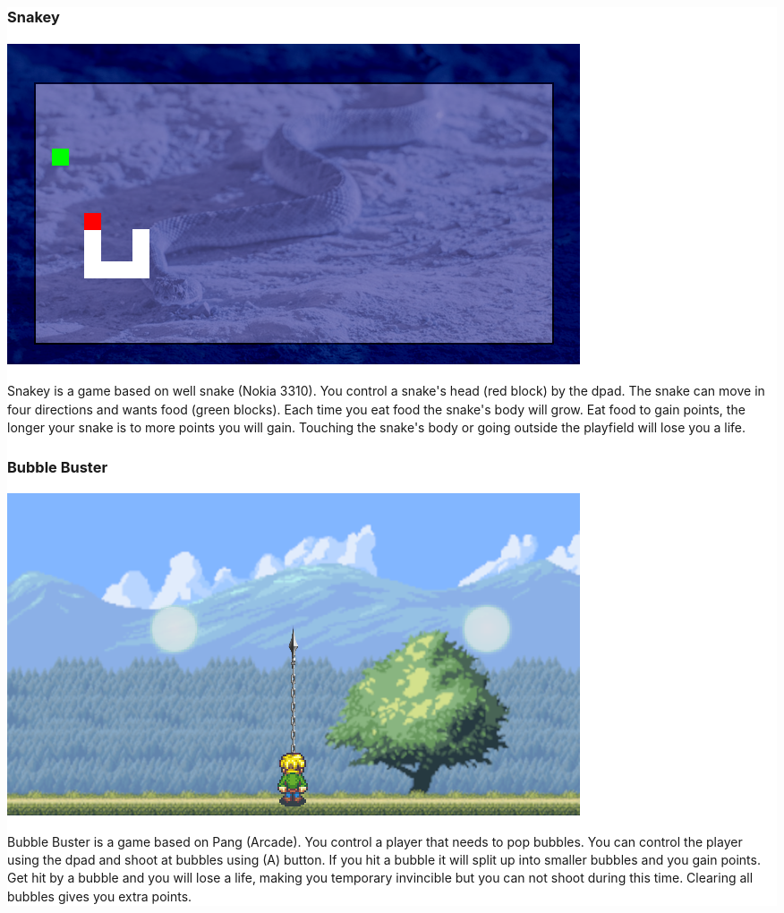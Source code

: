
### Snakey
<img src="screenshots/snakey.png">

Snakey is a game based on well snake (Nokia 3310). You control a snake's head (red block) by the dpad. The snake can move in four directions and wants food (green blocks). Each time you eat food the snake's body will grow. Eat food to gain points, the longer your snake is to more points you will gain. Touching the snake's body or going outside the playfield will lose you a life.


### Bubble Buster
<img src="screenshots/bubblebuster.png">

Bubble Buster is a game based on Pang (Arcade). You control a player that needs to pop bubbles. You can control the player using the dpad and shoot at bubbles using (A) button. If you hit a bubble it will split up into smaller bubbles and you gain points. Get hit by a bubble and you will lose a life, making you temporary invincible but you can not shoot during this time. Clearing all bubbles gives you extra points.
